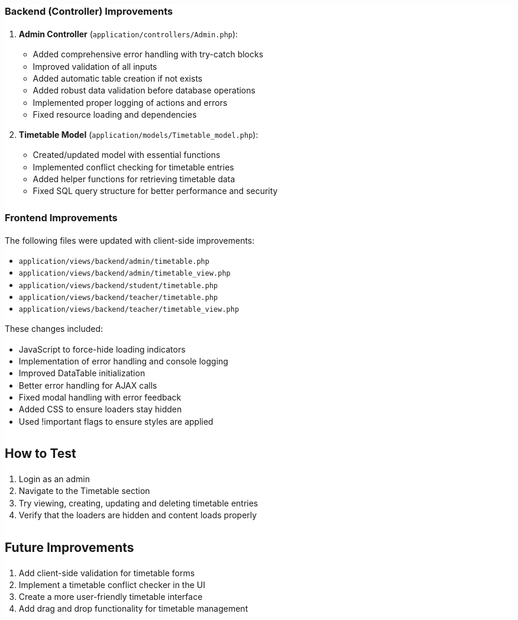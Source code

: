 ### Backend (Controller) Improvements

1. **Admin Controller** (`application/controllers/Admin.php`):
   - Added comprehensive error handling with try-catch blocks
   - Improved validation of all inputs
   - Added automatic table creation if not exists
   - Added robust data validation before database operations
   - Implemented proper logging of actions and errors
   - Fixed resource loading and dependencies

2. **Timetable Model** (`application/models/Timetable_model.php`):
   - Created/updated model with essential functions
   - Implemented conflict checking for timetable entries
   - Added helper functions for retrieving timetable data
   - Fixed SQL query structure for better performance and security

### Frontend Improvements

The following files were updated with client-side improvements:
- `application/views/backend/admin/timetable.php`
- `application/views/backend/admin/timetable_view.php`
- `application/views/backend/student/timetable.php`
- `application/views/backend/teacher/timetable.php`
- `application/views/backend/teacher/timetable_view.php`

These changes included:
- JavaScript to force-hide loading indicators
- Implementation of error handling and console logging
- Improved DataTable initialization
- Better error handling for AJAX calls
- Fixed modal handling with error feedback
- Added CSS to ensure loaders stay hidden
- Used !important flags to ensure styles are applied

## How to Test

1. Login as an admin
2. Navigate to the Timetable section
3. Try viewing, creating, updating and deleting timetable entries
4. Verify that the loaders are hidden and content loads properly

## Future Improvements

1. Add client-side validation for timetable forms
2. Implement a timetable conflict checker in the UI
3. Create a more user-friendly timetable interface
4. Add drag and drop functionality for timetable management 